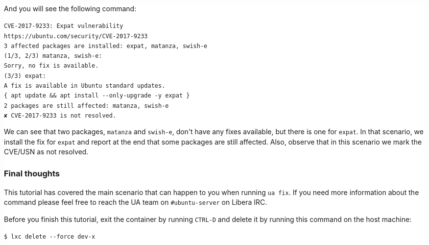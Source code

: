 And you will see the following command:

```
CVE-2017-9233: Expat vulnerability
https://ubuntu.com/security/CVE-2017-9233
3 affected packages are installed: expat, matanza, swish-e
(1/3, 2/3) matanza, swish-e:
Sorry, no fix is available.
(3/3) expat:
A fix is available in Ubuntu standard updates.
{ apt update && apt install --only-upgrade -y expat }
2 packages are still affected: matanza, swish-e
✘ CVE-2017-9233 is not resolved.
```

We can see that two packages, `matanza` and `swish-e`, don't have any fixes available, but there
is one for `expat`. In that scenario, we install the fix for `expat` and report at the end that
some packages are still affected. Also, observe that in this scenario we mark the CVE/USN as not
resolved.

### Final thoughts

This tutorial has covered the main scenario that can happen to you when running `ua fix`.
If you need more information about the command please feel free to reach the UA team on
`#ubuntu-server` on Libera IRC.

Before you finish this tutorial, exit the container by running `CTRL-D` and delete it by running
this command on the host machine:

```console
$ lxc delete --force dev-x
```
